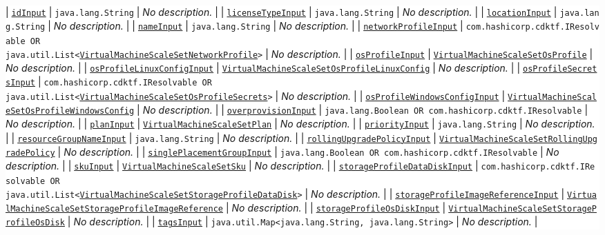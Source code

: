 | <code><a href="#@cdktf/provider-azurestack.virtualMachineScaleSet.VirtualMachineScaleSet.property.idInput">idInput</a></code> | <code>java.lang.String</code> | *No description.* |
| <code><a href="#@cdktf/provider-azurestack.virtualMachineScaleSet.VirtualMachineScaleSet.property.licenseTypeInput">licenseTypeInput</a></code> | <code>java.lang.String</code> | *No description.* |
| <code><a href="#@cdktf/provider-azurestack.virtualMachineScaleSet.VirtualMachineScaleSet.property.locationInput">locationInput</a></code> | <code>java.lang.String</code> | *No description.* |
| <code><a href="#@cdktf/provider-azurestack.virtualMachineScaleSet.VirtualMachineScaleSet.property.nameInput">nameInput</a></code> | <code>java.lang.String</code> | *No description.* |
| <code><a href="#@cdktf/provider-azurestack.virtualMachineScaleSet.VirtualMachineScaleSet.property.networkProfileInput">networkProfileInput</a></code> | <code>com.hashicorp.cdktf.IResolvable OR java.util.List<<a href="#@cdktf/provider-azurestack.virtualMachineScaleSet.VirtualMachineScaleSetNetworkProfile">VirtualMachineScaleSetNetworkProfile</a>></code> | *No description.* |
| <code><a href="#@cdktf/provider-azurestack.virtualMachineScaleSet.VirtualMachineScaleSet.property.osProfileInput">osProfileInput</a></code> | <code><a href="#@cdktf/provider-azurestack.virtualMachineScaleSet.VirtualMachineScaleSetOsProfile">VirtualMachineScaleSetOsProfile</a></code> | *No description.* |
| <code><a href="#@cdktf/provider-azurestack.virtualMachineScaleSet.VirtualMachineScaleSet.property.osProfileLinuxConfigInput">osProfileLinuxConfigInput</a></code> | <code><a href="#@cdktf/provider-azurestack.virtualMachineScaleSet.VirtualMachineScaleSetOsProfileLinuxConfig">VirtualMachineScaleSetOsProfileLinuxConfig</a></code> | *No description.* |
| <code><a href="#@cdktf/provider-azurestack.virtualMachineScaleSet.VirtualMachineScaleSet.property.osProfileSecretsInput">osProfileSecretsInput</a></code> | <code>com.hashicorp.cdktf.IResolvable OR java.util.List<<a href="#@cdktf/provider-azurestack.virtualMachineScaleSet.VirtualMachineScaleSetOsProfileSecrets">VirtualMachineScaleSetOsProfileSecrets</a>></code> | *No description.* |
| <code><a href="#@cdktf/provider-azurestack.virtualMachineScaleSet.VirtualMachineScaleSet.property.osProfileWindowsConfigInput">osProfileWindowsConfigInput</a></code> | <code><a href="#@cdktf/provider-azurestack.virtualMachineScaleSet.VirtualMachineScaleSetOsProfileWindowsConfig">VirtualMachineScaleSetOsProfileWindowsConfig</a></code> | *No description.* |
| <code><a href="#@cdktf/provider-azurestack.virtualMachineScaleSet.VirtualMachineScaleSet.property.overprovisionInput">overprovisionInput</a></code> | <code>java.lang.Boolean OR com.hashicorp.cdktf.IResolvable</code> | *No description.* |
| <code><a href="#@cdktf/provider-azurestack.virtualMachineScaleSet.VirtualMachineScaleSet.property.planInput">planInput</a></code> | <code><a href="#@cdktf/provider-azurestack.virtualMachineScaleSet.VirtualMachineScaleSetPlan">VirtualMachineScaleSetPlan</a></code> | *No description.* |
| <code><a href="#@cdktf/provider-azurestack.virtualMachineScaleSet.VirtualMachineScaleSet.property.priorityInput">priorityInput</a></code> | <code>java.lang.String</code> | *No description.* |
| <code><a href="#@cdktf/provider-azurestack.virtualMachineScaleSet.VirtualMachineScaleSet.property.resourceGroupNameInput">resourceGroupNameInput</a></code> | <code>java.lang.String</code> | *No description.* |
| <code><a href="#@cdktf/provider-azurestack.virtualMachineScaleSet.VirtualMachineScaleSet.property.rollingUpgradePolicyInput">rollingUpgradePolicyInput</a></code> | <code><a href="#@cdktf/provider-azurestack.virtualMachineScaleSet.VirtualMachineScaleSetRollingUpgradePolicy">VirtualMachineScaleSetRollingUpgradePolicy</a></code> | *No description.* |
| <code><a href="#@cdktf/provider-azurestack.virtualMachineScaleSet.VirtualMachineScaleSet.property.singlePlacementGroupInput">singlePlacementGroupInput</a></code> | <code>java.lang.Boolean OR com.hashicorp.cdktf.IResolvable</code> | *No description.* |
| <code><a href="#@cdktf/provider-azurestack.virtualMachineScaleSet.VirtualMachineScaleSet.property.skuInput">skuInput</a></code> | <code><a href="#@cdktf/provider-azurestack.virtualMachineScaleSet.VirtualMachineScaleSetSku">VirtualMachineScaleSetSku</a></code> | *No description.* |
| <code><a href="#@cdktf/provider-azurestack.virtualMachineScaleSet.VirtualMachineScaleSet.property.storageProfileDataDiskInput">storageProfileDataDiskInput</a></code> | <code>com.hashicorp.cdktf.IResolvable OR java.util.List<<a href="#@cdktf/provider-azurestack.virtualMachineScaleSet.VirtualMachineScaleSetStorageProfileDataDisk">VirtualMachineScaleSetStorageProfileDataDisk</a>></code> | *No description.* |
| <code><a href="#@cdktf/provider-azurestack.virtualMachineScaleSet.VirtualMachineScaleSet.property.storageProfileImageReferenceInput">storageProfileImageReferenceInput</a></code> | <code><a href="#@cdktf/provider-azurestack.virtualMachineScaleSet.VirtualMachineScaleSetStorageProfileImageReference">VirtualMachineScaleSetStorageProfileImageReference</a></code> | *No description.* |
| <code><a href="#@cdktf/provider-azurestack.virtualMachineScaleSet.VirtualMachineScaleSet.property.storageProfileOsDiskInput">storageProfileOsDiskInput</a></code> | <code><a href="#@cdktf/provider-azurestack.virtualMachineScaleSet.VirtualMachineScaleSetStorageProfileOsDisk">VirtualMachineScaleSetStorageProfileOsDisk</a></code> | *No description.* |
| <code><a href="#@cdktf/provider-azurestack.virtualMachineScaleSet.VirtualMachineScaleSet.property.tagsInput">tagsInput</a></code> | <code>java.util.Map<java.lang.String, java.lang.String></code> | *No description.* |